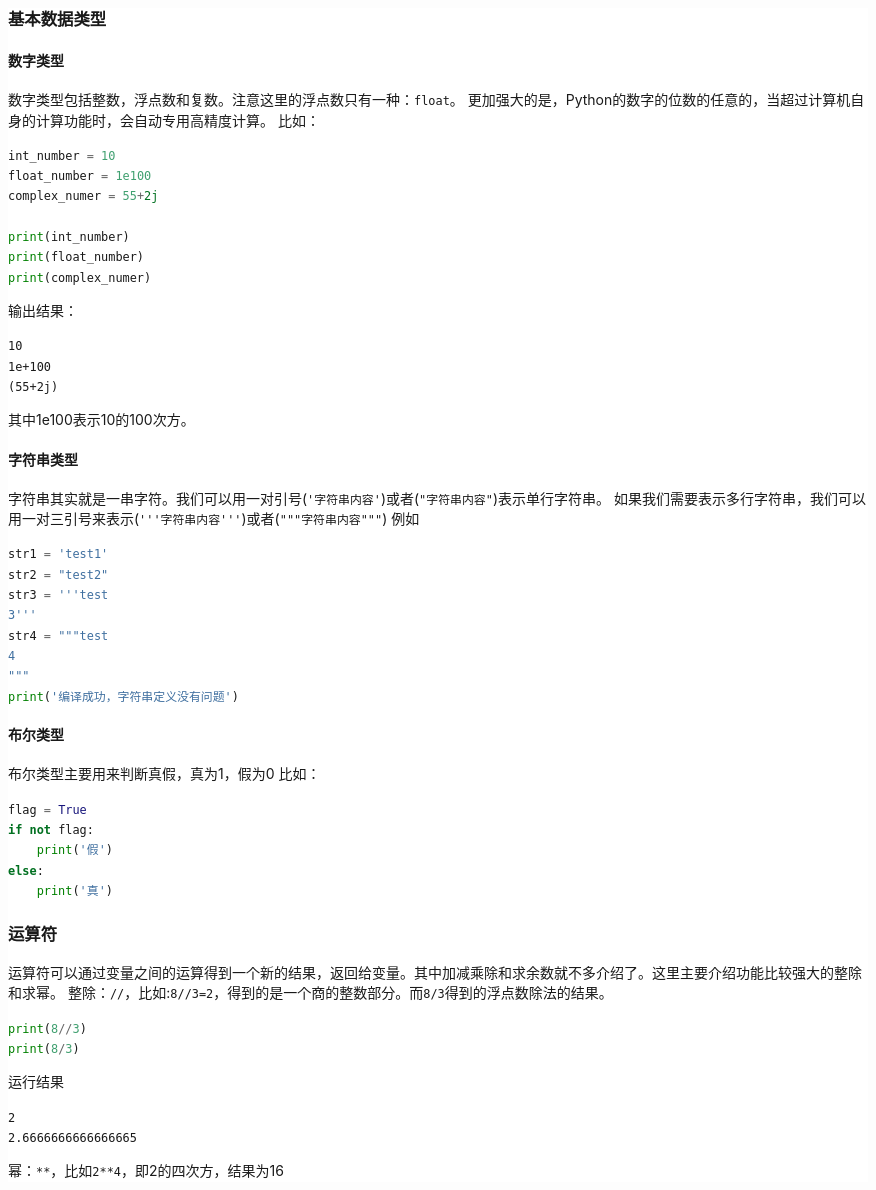 ### 基本数据类型
#### 数字类型
数字类型包括整数，浮点数和复数。注意这里的浮点数只有一种：`float`。
更加强大的是，Python的数字的位数的任意的，当超过计算机自身的计算功能时，会自动专用高精度计算。
比如：
```python
int_number = 10
float_number = 1e100
complex_numer = 55+2j

print(int_number)
print(float_number)
print(complex_numer)
```
输出结果：
```
10
1e+100
(55+2j)
```
其中1e100表示10的100次方。

#### 字符串类型
字符串其实就是一串字符。我们可以用一对引号(`'字符串内容'`)或者(`"字符串内容"`)表示单行字符串。
如果我们需要表示多行字符串，我们可以用一对三引号来表示(`'''字符串内容'''`)或者(`"""字符串内容"""`)
例如
```python
str1 = 'test1'
str2 = "test2"
str3 = '''test
3'''
str4 = """test
4
"""
print('编译成功，字符串定义没有问题')
```

#### 布尔类型
布尔类型主要用来判断真假，真为1，假为0
比如：
```python
flag = True
if not flag:
    print('假')
else:
    print('真')
```

### 运算符
运算符可以通过变量之间的运算得到一个新的结果，返回给变量。其中加减乘除和求余数就不多介绍了。这里主要介绍功能比较强大的整除和求幂。
整除：`//`，比如:`8//3=2`，得到的是一个商的整数部分。而`8/3`得到的浮点数除法的结果。
```python
print(8//3)
print(8/3)
```
运行结果
```
2
2.6666666666666665
```
幂：`**`，比如`2**4`，即2的四次方，结果为16
